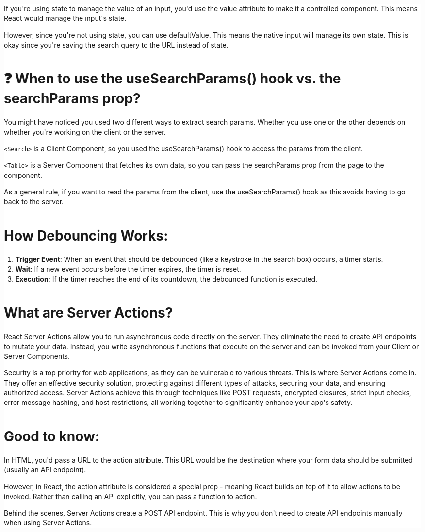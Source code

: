If you're using state to manage the value of an input, you'd use the value attribute to make it a controlled component. This means React would manage the input's state.

However, since you're not using state, you can use defaultValue. This means the native input will manage its own state. This is okay since you're saving the search query to the URL instead of state.

# ❓ When to use the useSearchParams() hook vs. the searchParams prop?

You might have noticed you used two different ways to extract search params. Whether you use one or the other depends on whether you're working on the client or the server.

`<Search>` is a Client Component, so you used the useSearchParams() hook to access the params from the client.

`<Table>` is a Server Component that fetches its own data, so you can pass the searchParams prop from the page to the component.

As a general rule, if you want to read the params from the client, use the useSearchParams() hook as this avoids having to go back to the server.

# How Debouncing Works:

1. **Trigger Event**: When an event that should be debounced (like a keystroke in the search box) occurs, a timer starts.
2. **Wait**: If a new event occurs before the timer expires, the timer is reset.
3. **Execution**: If the timer reaches the end of its countdown, the debounced function is executed.

# What are Server Actions?

React Server Actions allow you to run asynchronous code directly on the server. They eliminate the need to create API endpoints to mutate your data. Instead, you write asynchronous functions that execute on the server and can be invoked from your Client or Server Components.

Security is a top priority for web applications, as they can be vulnerable to various threats. This is where Server Actions come in. They offer an effective security solution, protecting against different types of attacks, securing your data, and ensuring authorized access. Server Actions achieve this through techniques like POST requests, encrypted closures, strict input checks, error message hashing, and host restrictions, all working together to significantly enhance your app's safety.

# Good to know:

In HTML, you'd pass a URL to the action attribute. This URL would be the destination where your form data should be submitted (usually an API endpoint).

However, in React, the action attribute is considered a special prop - meaning React builds on top of it to allow actions to be invoked. Rather than calling an API explicitly, you can pass a function to action.

Behind the scenes, Server Actions create a POST API endpoint. This is why you don't need to create API endpoints manually when using Server Actions.
